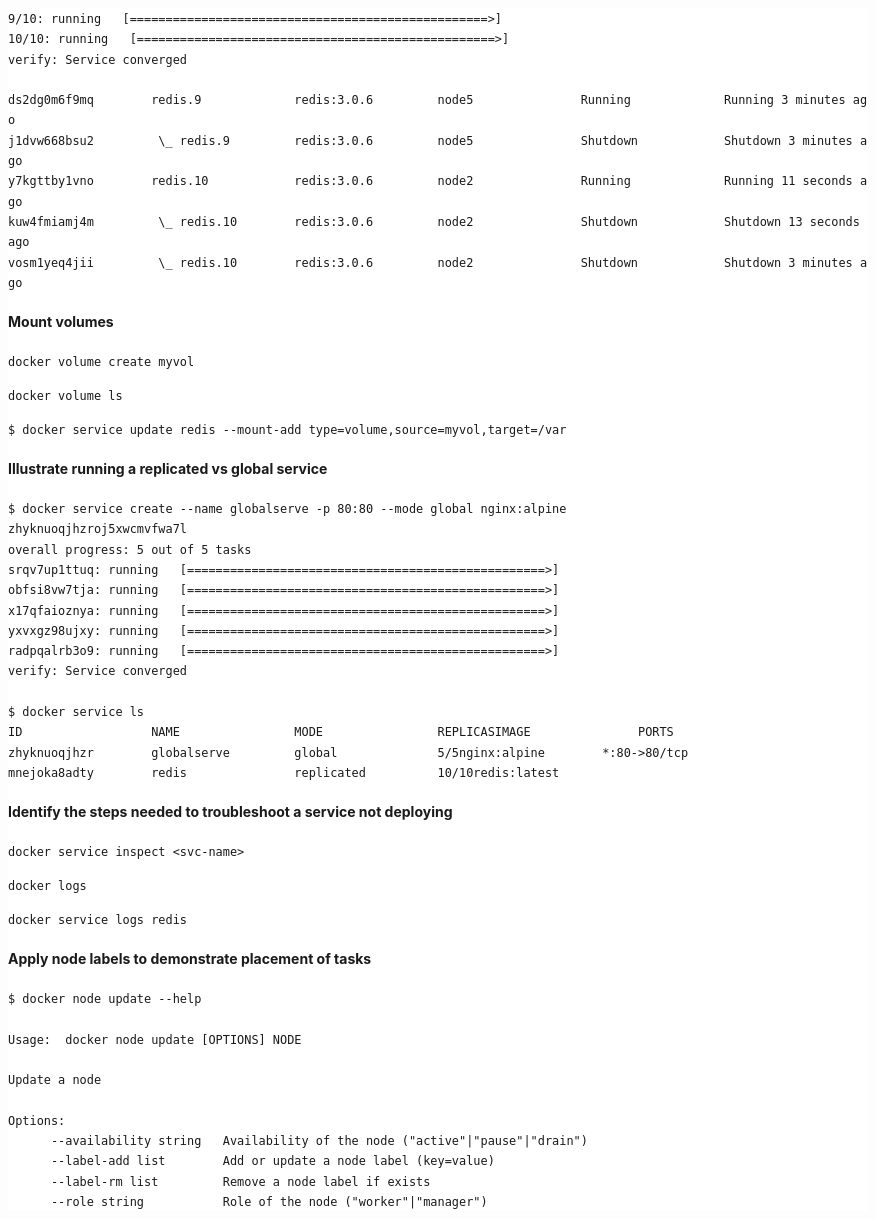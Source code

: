 ```
9/10: running   [==================================================>]
10/10: running   [==================================================>]
verify: Service converged

ds2dg0m6f9mq        redis.9             redis:3.0.6         node5               Running             Running 3 minutes ago
j1dvw668bsu2         \_ redis.9         redis:3.0.6         node5               Shutdown            Shutdown 3 minutes ago
y7kgttby1vno        redis.10            redis:3.0.6         node2               Running             Running 11 seconds ago
kuw4fmiamj4m         \_ redis.10        redis:3.0.6         node2               Shutdown            Shutdown 13 seconds ago
vosm1yeq4jii         \_ redis.10        redis:3.0.6         node2               Shutdown            Shutdown 3 minutes ago
```
#### Mount volumes
`docker volume create myvol`

`docker volume ls`

`$ docker service update redis --mount-add type=volume,source=myvol,target=/var`

#### Illustrate running a replicated vs global service
```
$ docker service create --name globalserve -p 80:80 --mode global nginx:alpine
zhyknuoqjhzroj5xwcmvfwa7l
overall progress: 5 out of 5 tasks
srqv7up1ttuq: running   [==================================================>]
obfsi8vw7tja: running   [==================================================>]
x17qfaioznya: running   [==================================================>]
yxvxgz98ujxy: running   [==================================================>]
radpqalrb3o9: running   [==================================================>]
verify: Service converged

$ docker service ls
ID                  NAME                MODE                REPLICASIMAGE               PORTS
zhyknuoqjhzr        globalserve         global              5/5nginx:alpine        *:80->80/tcp
mnejoka8adty        redis               replicated          10/10redis:latest

```
#### Identify the steps needed to troubleshoot a service not deploying
`docker service inspect <svc-name>`

`docker logs`

`docker service logs redis`

#### Apply node labels to demonstrate placement of tasks
```
$ docker node update --help

Usage:  docker node update [OPTIONS] NODE

Update a node

Options:
      --availability string   Availability of the node ("active"|"pause"|"drain")
      --label-add list        Add or update a node label (key=value)
      --label-rm list         Remove a node label if exists
      --role string           Role of the node ("worker"|"manager")
```
